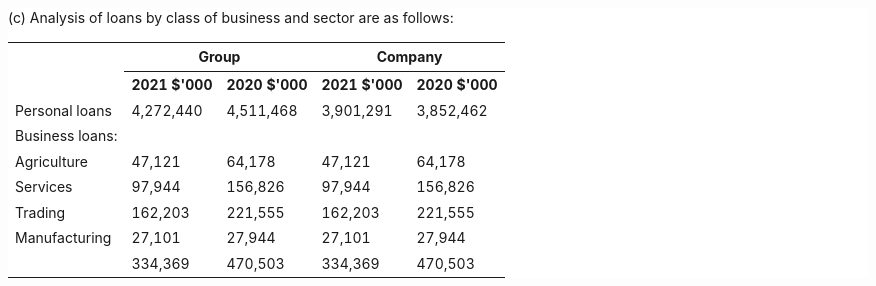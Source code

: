 (c) Analysis of loans by class of business and sector are as follows:

<table>
  <tr>
    <th rowspan="2"> </th>
    <th colspan="2">Group</th>
    <th colspan="2">Company</th>
  </tr>
  <tr>
    <th>2021 $'000</th>
    <th>2020 $'000</th>
    <th>2021 $'000</th>
    <th>2020 $'000</th>
  </tr>
  <tr>
    <td>Personal loans</td>
    <td>4,272,440</td>
    <td>4,511,468</td>
    <td>3,901,291</td>
    <td>3,852,462</td>
  </tr>
  <tr>
    <td>Business loans:</td>
    <td></td>
    <td></td>
    <td></td>
    <td></td>
  </tr>
  <tr>
    <td>Agriculture</td>
    <td>47,121</td>
    <td>64,178</td>
    <td>47,121</td>
    <td>64,178</td>
  </tr>
  <tr>
    <td>Services</td>
    <td>97,944</td>
    <td>156,826</td>
    <td>97,944</td>
    <td>156,826</td>
  </tr>
  <tr>
    <td>Trading</td>
    <td>162,203</td>
    <td>221,555</td>
    <td>162,203</td>
    <td>221,555</td>
  </tr>
  <tr>
    <td>Manufacturing</td>
    <td>27,101</td>
    <td>27,944</td>
    <td>27,101</td>
    <td>27,944</td>
  </tr>
  <tr>
    <td></td>
    <td>334,369</td>
    <td>470,503</td>
    <td>334,369</td>
    <td>470,503</td>
  </tr>
  <tr>